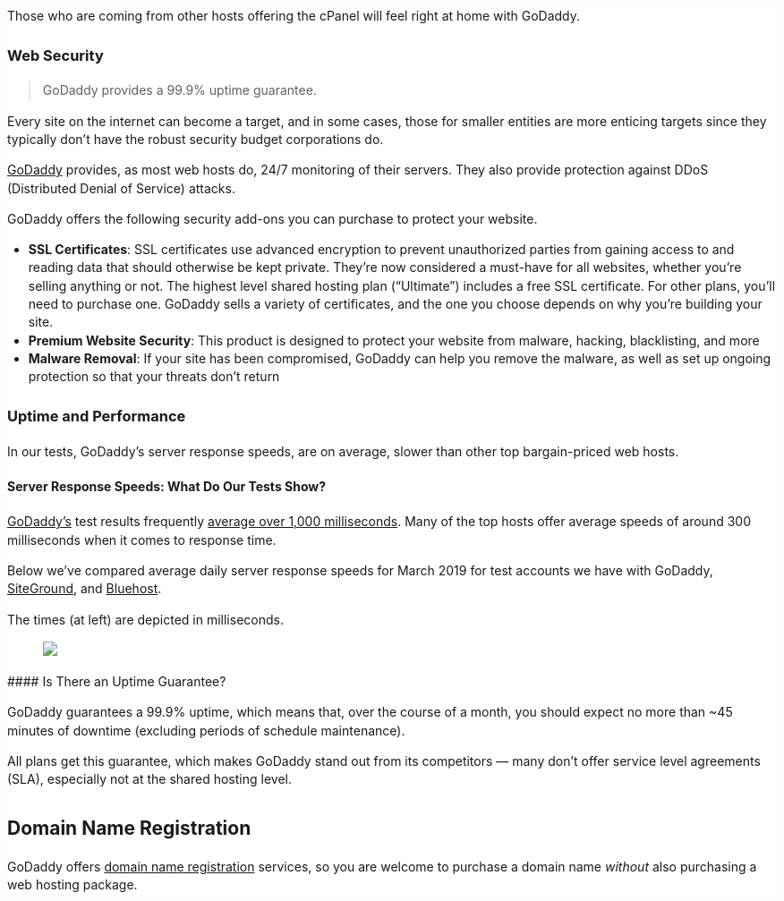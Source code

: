 Those who are coming from other hosts offering the cPanel will feel right at home with GoDaddy.

### Web Security

> GoDaddy provides a 99.9% uptime guarantee.

Every site on the internet can become a target, and in some cases, those for smaller entities are more enticing targets since they typically don’t have the robust security budget corporations do.

[GoDaddy](https://html.com/go/godaddy/) provides, as most web hosts do, 24/7 monitoring of their servers. They also provide protection against DDoS (Distributed Denial of Service) attacks.

GoDaddy offers the following security add-ons you can purchase to protect your website.

- **SSL Certificates**: SSL certificates use advanced encryption to prevent unauthorized parties from gaining access to and reading data that should otherwise be kept private. They’re now considered a must-have for all websites, whether you’re selling anything or not. The highest level shared hosting plan (“Ultimate”) includes a free SSL certificate. For other plans, you’ll need to purchase one. GoDaddy sells a variety of certificates, and the one you choose depends on why you’re building your site.
- **Premium Website Security**: This product is designed to protect your website from malware, hacking, blacklisting, and more
- **Malware Removal**: If your site has been compromised, GoDaddy can help you remove the malware, as well as set up ongoing protection so that your threats don’t return

### Uptime and Performance

In our tests, GoDaddy’s server response speeds, are on average, slower than other top bargain-priced web hosts.

#### Server Response Speeds: What Do Our Tests Show?

[GoDaddy’s](https://html.com/go/godaddy/) test results frequently [average over 1,000 milliseconds](https://www.whoishostingthis.com/hosting-reviews/go-daddy/#avg-response-time). Many of the top hosts offer average speeds of around 300 milliseconds when it comes to response time.

Below we’ve compared average daily server response speeds for March 2019 for test accounts we have with GoDaddy, [SiteGround](https://html.com/web-hosting/siteground/), and [Bluehost](https://html.com/web-hosting/bluehost/).

The times (at left) are depicted in milliseconds.

<figure><img src="http://html.com/wp-content/plugins/a3-lazy-load/assets/images/lazy_placeholder.gif" class="lazy lazy-hidden wp-image-9242" sizes="(max-width: 1024px) 100vw, 1024px" /></figure>#### Is There an Uptime Guarantee?

GoDaddy guarantees a 99.9% uptime, which means that, over the course of a month, you should expect no more than ~45 minutes of downtime (excluding periods of schedule maintenance).

All plans get this guarantee, which makes GoDaddy stand out from its competitors — many don’t offer service level agreements (SLA), especially not at the shared hosting level.

## <span id="Domain_Name_Registration">Domain Name Registration</span>

GoDaddy offers [domain name registration](https://html.com/go/godaddy/) services, so you are welcome to purchase a domain name _without_ also purchasing a web hosting package.
